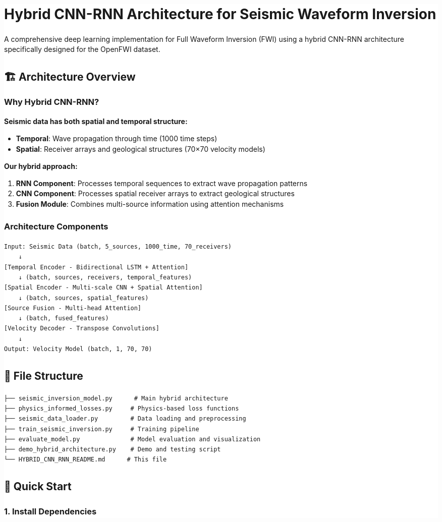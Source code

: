 # Hybrid CNN-RNN Architecture for Seismic Waveform Inversion

A comprehensive deep learning implementation for Full Waveform Inversion (FWI) using a hybrid CNN-RNN architecture specifically designed for the OpenFWI dataset.

## 🏗️ Architecture Overview

### Why Hybrid CNN-RNN?

**Seismic data has both spatial and temporal structure:**
- **Temporal**: Wave propagation through time (1000 time steps)
- **Spatial**: Receiver arrays and geological structures (70×70 velocity models)

**Our hybrid approach:**
1. **RNN Component**: Processes temporal sequences to extract wave propagation patterns
2. **CNN Component**: Processes spatial receiver arrays to extract geological structures
3. **Fusion Module**: Combines multi-source information using attention mechanisms

### Architecture Components

```
Input: Seismic Data (batch, 5_sources, 1000_time, 70_receivers)
    ↓
[Temporal Encoder - Bidirectional LSTM + Attention]
    ↓ (batch, sources, receivers, temporal_features)
[Spatial Encoder - Multi-scale CNN + Spatial Attention]
    ↓ (batch, sources, spatial_features)
[Source Fusion - Multi-head Attention]
    ↓ (batch, fused_features)
[Velocity Decoder - Transpose Convolutions]
    ↓
Output: Velocity Model (batch, 1, 70, 70)
```

## 📁 File Structure

```
├── seismic_inversion_model.py      # Main hybrid architecture
├── physics_informed_losses.py     # Physics-based loss functions
├── seismic_data_loader.py         # Data loading and preprocessing
├── train_seismic_inversion.py     # Training pipeline
├── evaluate_model.py              # Model evaluation and visualization
├── demo_hybrid_architecture.py    # Demo and testing script
└── HYBRID_CNN_RNN_README.md      # This file
```

## 🚀 Quick Start

### 1. Install Dependencies
